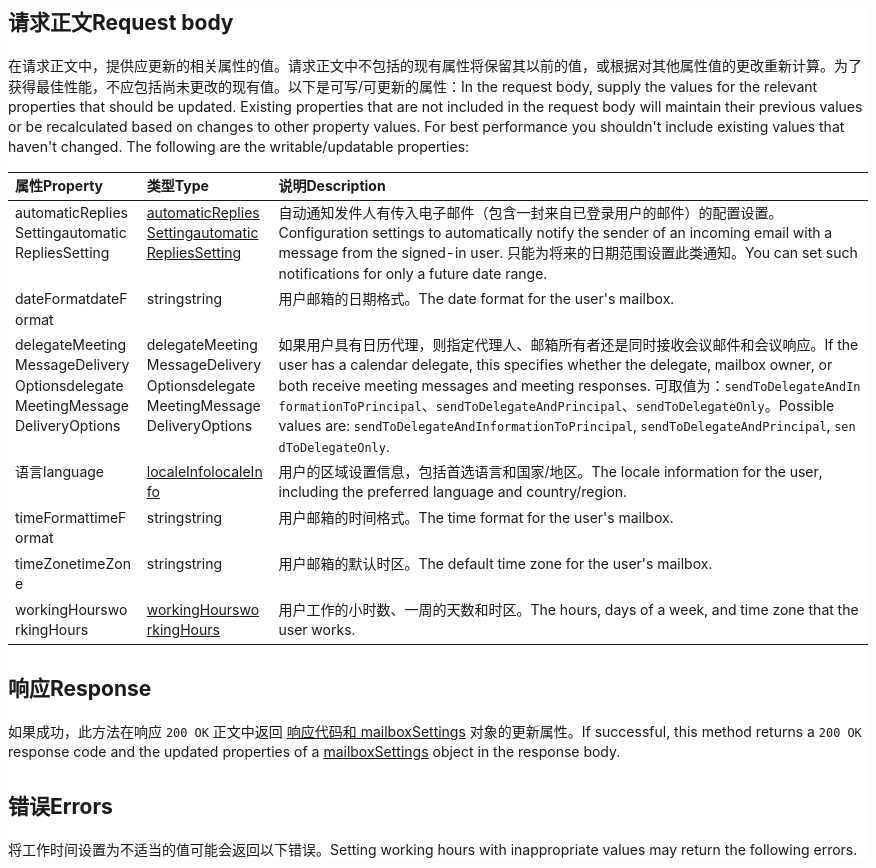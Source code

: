 ## <a name="request-body"></a><span data-ttu-id="af5e8-140">请求正文</span><span class="sxs-lookup"><span data-stu-id="af5e8-140">Request body</span></span>
<span data-ttu-id="af5e8-p105">在请求正文中，提供应更新的相关属性的值。请求正文中不包括的现有属性将保留其以前的值，或根据对其他属性值的更改重新计算。为了获得最佳性能，不应包括尚未更改的现有值。以下是可写/可更新的属性：</span><span class="sxs-lookup"><span data-stu-id="af5e8-p105">In the request body, supply the values for the relevant properties that should be updated. Existing properties that are not included in the request body will maintain their previous values or be recalculated based on changes to other property values. For best performance you shouldn't include existing values that haven't changed. The following are the writable/updatable properties:</span></span>

| <span data-ttu-id="af5e8-145">属性</span><span class="sxs-lookup"><span data-stu-id="af5e8-145">Property</span></span>     | <span data-ttu-id="af5e8-146">类型</span><span class="sxs-lookup"><span data-stu-id="af5e8-146">Type</span></span>   |<span data-ttu-id="af5e8-147">说明</span><span class="sxs-lookup"><span data-stu-id="af5e8-147">Description</span></span>|
|:---------------|:--------|:----------|
|<span data-ttu-id="af5e8-148">automaticRepliesSetting</span><span class="sxs-lookup"><span data-stu-id="af5e8-148">automaticRepliesSetting</span></span>|[<span data-ttu-id="af5e8-149">automaticRepliesSetting</span><span class="sxs-lookup"><span data-stu-id="af5e8-149">automaticRepliesSetting</span></span>](../resources/automaticrepliessetting.md)|<span data-ttu-id="af5e8-150">自动通知发件人有传入电子邮件（包含一封来自已登录用户的邮件）的配置设置。</span><span class="sxs-lookup"><span data-stu-id="af5e8-150">Configuration settings to automatically notify the sender of an incoming email with a message from the signed-in user.</span></span> <span data-ttu-id="af5e8-151">只能为将来的日期范围设置此类通知。</span><span class="sxs-lookup"><span data-stu-id="af5e8-151">You can set such notifications for only a future date range.</span></span>|
|<span data-ttu-id="af5e8-152">dateFormat</span><span class="sxs-lookup"><span data-stu-id="af5e8-152">dateFormat</span></span>|<span data-ttu-id="af5e8-153">string</span><span class="sxs-lookup"><span data-stu-id="af5e8-153">string</span></span>|<span data-ttu-id="af5e8-154">用户邮箱的日期格式。</span><span class="sxs-lookup"><span data-stu-id="af5e8-154">The date format for the user's mailbox.</span></span>|
|<span data-ttu-id="af5e8-155">delegateMeetingMessageDeliveryOptions</span><span class="sxs-lookup"><span data-stu-id="af5e8-155">delegateMeetingMessageDeliveryOptions</span></span>|<span data-ttu-id="af5e8-156">delegateMeetingMessageDeliveryOptions</span><span class="sxs-lookup"><span data-stu-id="af5e8-156">delegateMeetingMessageDeliveryOptions</span></span>| <span data-ttu-id="af5e8-157">如果用户具有日历代理，则指定代理人、邮箱所有者还是同时接收会议邮件和会议响应。</span><span class="sxs-lookup"><span data-stu-id="af5e8-157">If the user has a calendar delegate, this specifies whether the delegate, mailbox owner, or both receive meeting messages and meeting responses.</span></span> <span data-ttu-id="af5e8-158">可取值为：`sendToDelegateAndInformationToPrincipal`、`sendToDelegateAndPrincipal`、`sendToDelegateOnly`。</span><span class="sxs-lookup"><span data-stu-id="af5e8-158">Possible values are: `sendToDelegateAndInformationToPrincipal`, `sendToDelegateAndPrincipal`, `sendToDelegateOnly`.</span></span>|
|<span data-ttu-id="af5e8-159">语言</span><span class="sxs-lookup"><span data-stu-id="af5e8-159">language</span></span>|[<span data-ttu-id="af5e8-160">localeInfo</span><span class="sxs-lookup"><span data-stu-id="af5e8-160">localeInfo</span></span>](../resources/localeinfo.md)|<span data-ttu-id="af5e8-161">用户的区域设置信息，包括首选语言和国家/地区。</span><span class="sxs-lookup"><span data-stu-id="af5e8-161">The locale information for the user, including the preferred language and country/region.</span></span>|
|<span data-ttu-id="af5e8-162">timeFormat</span><span class="sxs-lookup"><span data-stu-id="af5e8-162">timeFormat</span></span>|<span data-ttu-id="af5e8-163">string</span><span class="sxs-lookup"><span data-stu-id="af5e8-163">string</span></span>|<span data-ttu-id="af5e8-164">用户邮箱的时间格式。</span><span class="sxs-lookup"><span data-stu-id="af5e8-164">The time format for the user's mailbox.</span></span>|
|<span data-ttu-id="af5e8-165">timeZone</span><span class="sxs-lookup"><span data-stu-id="af5e8-165">timeZone</span></span>|<span data-ttu-id="af5e8-166">string</span><span class="sxs-lookup"><span data-stu-id="af5e8-166">string</span></span>|<span data-ttu-id="af5e8-167">用户邮箱的默认时区。</span><span class="sxs-lookup"><span data-stu-id="af5e8-167">The default time zone for the user's mailbox.</span></span>|
|<span data-ttu-id="af5e8-168">workingHours</span><span class="sxs-lookup"><span data-stu-id="af5e8-168">workingHours</span></span>|[<span data-ttu-id="af5e8-169">workingHours</span><span class="sxs-lookup"><span data-stu-id="af5e8-169">workingHours</span></span>](../resources/workinghours.md)|<span data-ttu-id="af5e8-170">用户工作的小时数、一周的天数和时区。</span><span class="sxs-lookup"><span data-stu-id="af5e8-170">The hours, days of a week, and time zone that the user works.</span></span>|

## <a name="response"></a><span data-ttu-id="af5e8-171">响应</span><span class="sxs-lookup"><span data-stu-id="af5e8-171">Response</span></span>

<span data-ttu-id="af5e8-172">如果成功，此方法在响应 `200 OK` 正文中返回 [响应代码和 mailboxSettings](../resources/mailboxsettings.md) 对象的更新属性。</span><span class="sxs-lookup"><span data-stu-id="af5e8-172">If successful, this method returns a `200 OK` response code and the updated properties of a [mailboxSettings](../resources/mailboxsettings.md) object in the response body.</span></span>

## <a name="errors"></a><span data-ttu-id="af5e8-173">错误</span><span class="sxs-lookup"><span data-stu-id="af5e8-173">Errors</span></span>

<span data-ttu-id="af5e8-174">将工作时间设置为不适当的值可能会返回以下错误。</span><span class="sxs-lookup"><span data-stu-id="af5e8-174">Setting working hours with inappropriate values may return the following errors.</span></span>
